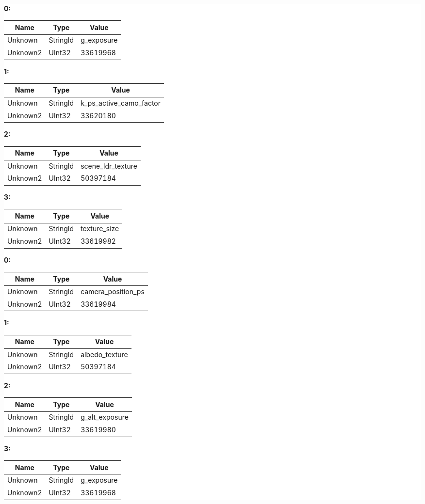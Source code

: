 
**0:**

Name	| Type	| Value
---	|---	|---	|
Unknown	|StringId	|g_exposure
Unknown2	|UInt32	|33619968


**1:**

Name	| Type	| Value
---	|---	|---	|
Unknown	|StringId	|k_ps_active_camo_factor
Unknown2	|UInt32	|33620180


**2:**

Name	| Type	| Value
---	|---	|---	|
Unknown	|StringId	|scene_ldr_texture
Unknown2	|UInt32	|50397184


**3:**

Name	| Type	| Value
---	|---	|---	|
Unknown	|StringId	|texture_size
Unknown2	|UInt32	|33619982


**0:**

Name	| Type	| Value
---	|---	|---	|
Unknown	|StringId	|camera_position_ps
Unknown2	|UInt32	|33619984


**1:**

Name	| Type	| Value
---	|---	|---	|
Unknown	|StringId	|albedo_texture
Unknown2	|UInt32	|50397184


**2:**

Name	| Type	| Value
---	|---	|---	|
Unknown	|StringId	|g_alt_exposure
Unknown2	|UInt32	|33619980


**3:**

Name	| Type	| Value
---	|---	|---	|
Unknown	|StringId	|g_exposure
Unknown2	|UInt32	|33619968
